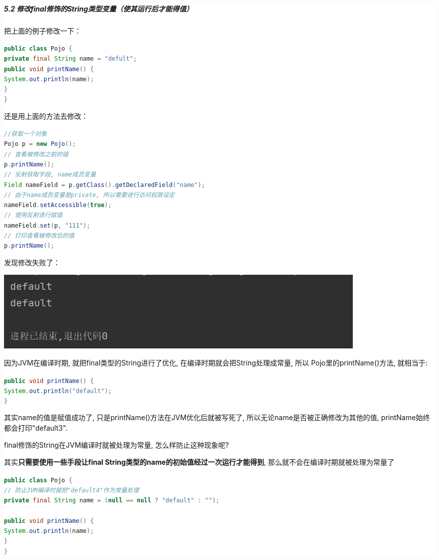##### 5.2 修改final修饰的String类型变量（使其运行后才能得值）

把上面的例子修改一下：

```java
public class Pojo {
private final String name = "defult";
public void printName() {
System.out.println(name);
}
}
```

还是用上面的方法去修改：

```java
//获取一个对象
Pojo p = new Pojo();
// 查看被修改之前的值
p.printName();
// 反射获取字段, name成员变量
Field nameField = p.getClass().getDeclaredField("name");
// 由于name成员变量是private, 所以需要进行访问权限设定
nameField.setAccessible(true);
// 使用反射进行赋值
nameField.set(p, "111");
// 打印查看被修改后的值
p.printName();
```

发现修改失败了：

![img](assets/202304161725845.png)

因为JVM在编译时期, 就把final类型的String进行了优化, 在编译时期就会把String处理成常量, 所以 Pojo里的printName()方法, 就相当于:

```java
public void printName() {
System.out.println("default");
}
```

其实name的值是赋值成功了, 只是printName()方法在JVM优化后就被写死了, 所以无论name是否被正确修改为其他的值, printName始终都会打印"default3".

 final修饰的String在JVM编译时就被处理为常量, 怎么样防止这种现象呢?  

其实**只需要使用一些手段让final String类型的name的初始值经过一次运行才能得到**, 那么就不会在编译时期就被处理为常量了  

```java
public class Pojo {
// 防止JVM编译时就把"default4"作为常量处理
private final String name = (null == null ? "default" : "");

public void printName() {
System.out.println(name);
}
}
```
